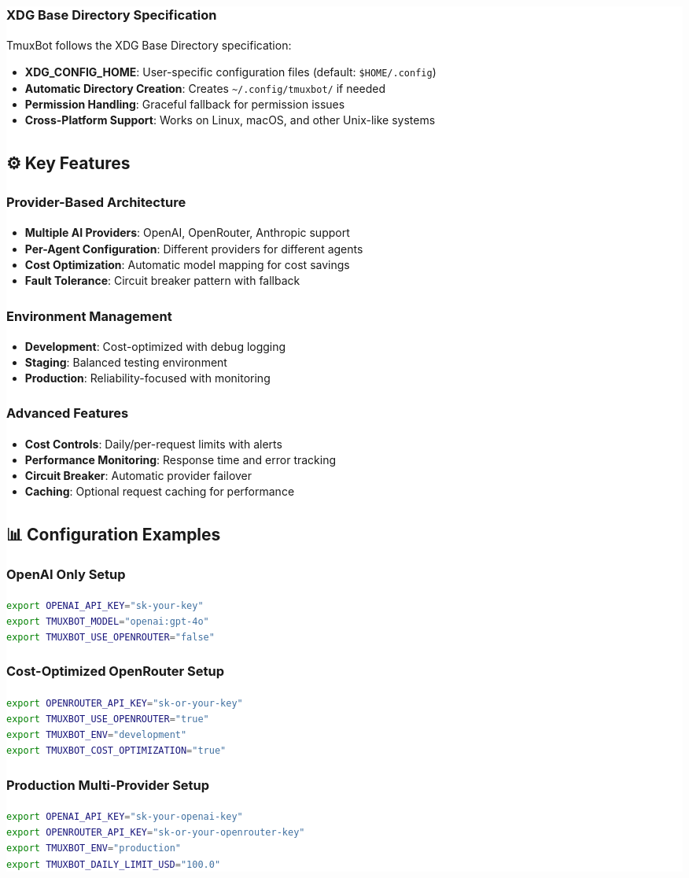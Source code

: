 ### XDG Base Directory Specification
TmuxBot follows the XDG Base Directory specification:
- **XDG_CONFIG_HOME**: User-specific configuration files (default: `$HOME/.config`)
- **Automatic Directory Creation**: Creates `~/.config/tmuxbot/` if needed
- **Permission Handling**: Graceful fallback for permission issues
- **Cross-Platform Support**: Works on Linux, macOS, and other Unix-like systems

## ⚙️ Key Features

### Provider-Based Architecture
- **Multiple AI Providers**: OpenAI, OpenRouter, Anthropic support
- **Per-Agent Configuration**: Different providers for different agents
- **Cost Optimization**: Automatic model mapping for cost savings
- **Fault Tolerance**: Circuit breaker pattern with fallback

### Environment Management
- **Development**: Cost-optimized with debug logging
- **Staging**: Balanced testing environment
- **Production**: Reliability-focused with monitoring

### Advanced Features
- **Cost Controls**: Daily/per-request limits with alerts
- **Performance Monitoring**: Response time and error tracking
- **Circuit Breaker**: Automatic provider failover
- **Caching**: Optional request caching for performance

## 📊 Configuration Examples

### OpenAI Only Setup
```bash
export OPENAI_API_KEY="sk-your-key"
export TMUXBOT_MODEL="openai:gpt-4o"
export TMUXBOT_USE_OPENROUTER="false"
```

### Cost-Optimized OpenRouter Setup
```bash
export OPENROUTER_API_KEY="sk-or-your-key"
export TMUXBOT_USE_OPENROUTER="true"
export TMUXBOT_ENV="development"
export TMUXBOT_COST_OPTIMIZATION="true"
```

### Production Multi-Provider Setup
```bash
export OPENAI_API_KEY="sk-your-openai-key"
export OPENROUTER_API_KEY="sk-or-your-openrouter-key"
export TMUXBOT_ENV="production"
export TMUXBOT_DAILY_LIMIT_USD="100.0"
```
